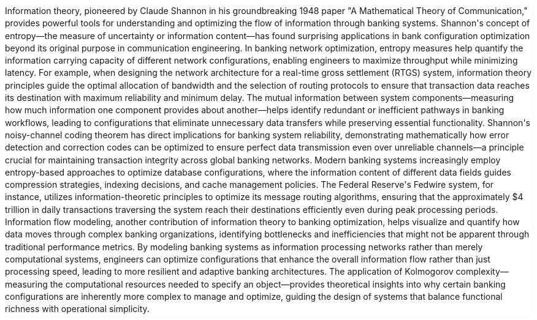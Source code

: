 Information theory, pioneered by Claude Shannon in his groundbreaking 1948 paper "A Mathematical Theory of Communication," provides powerful tools for understanding and optimizing the flow of information through banking systems. Shannon's concept of entropy—the measure of uncertainty or information content—has found surprising applications in bank configuration optimization beyond its original purpose in communication engineering. In banking network optimization, entropy measures help quantify the information carrying capacity of different network configurations, enabling engineers to maximize throughput while minimizing latency. For example, when designing the network architecture for a real-time gross settlement (RTGS) system, information theory principles guide the optimal allocation of bandwidth and the selection of routing protocols to ensure that transaction data reaches its destination with maximum reliability and minimum delay. The mutual information between system components—measuring how much information one component provides about another—helps identify redundant or inefficient pathways in banking workflows, leading to configurations that eliminate unnecessary data transfers while preserving essential functionality. Shannon's noisy-channel coding theorem has direct implications for banking system reliability, demonstrating mathematically how error detection and correction codes can be optimized to ensure perfect data transmission even over unreliable channels—a principle crucial for maintaining transaction integrity across global banking networks. Modern banking systems increasingly employ entropy-based approaches to optimize database configurations, where the information content of different data fields guides compression strategies, indexing decisions, and cache management policies. The Federal Reserve's Fedwire system, for instance, utilizes information-theoretic principles to optimize its message routing algorithms, ensuring that the approximately $4 trillion in daily transactions traversing the system reach their destinations efficiently even during peak processing periods. Information flow modeling, another contribution of information theory to banking optimization, helps visualize and quantify how data moves through complex banking organizations, identifying bottlenecks and inefficiencies that might not be apparent through traditional performance metrics. By modeling banking systems as information processing networks rather than merely computational systems, engineers can optimize configurations that enhance the overall information flow rather than just processing speed, leading to more resilient and adaptive banking architectures. The application of Kolmogorov complexity—measuring the computational resources needed to specify an object—provides theoretical insights into why certain banking configurations are inherently more complex to manage and optimize, guiding the design of systems that balance functional richness with operational simplicity.
